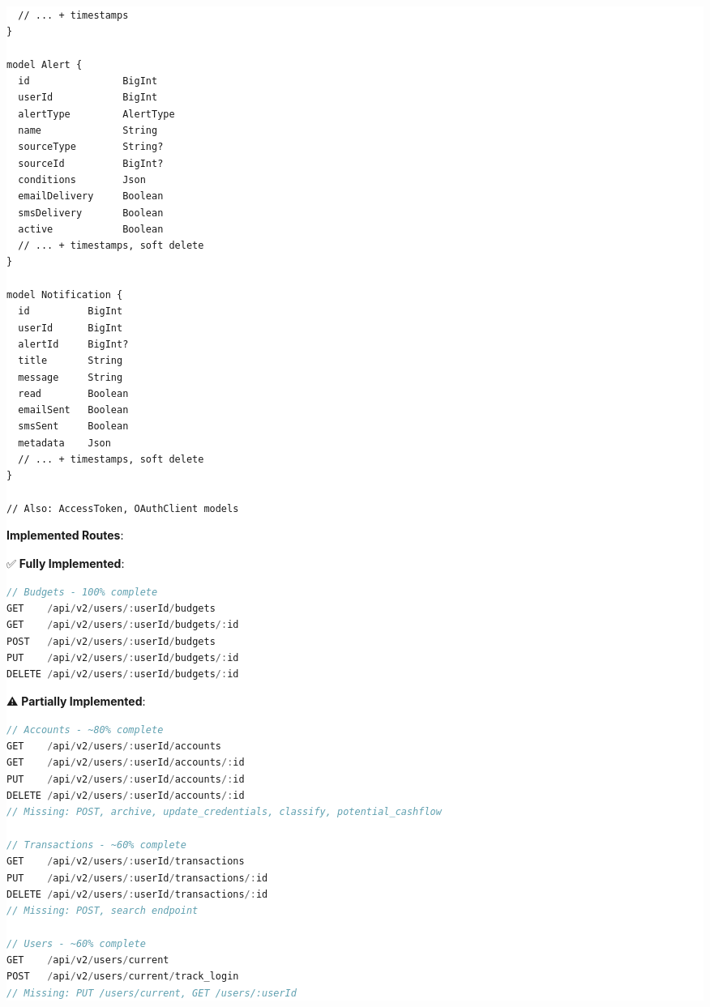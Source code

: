 ```prisma
  // ... + timestamps
}

model Alert {
  id                BigInt
  userId            BigInt
  alertType         AlertType
  name              String
  sourceType        String?
  sourceId          BigInt?
  conditions        Json
  emailDelivery     Boolean
  smsDelivery       Boolean
  active            Boolean
  // ... + timestamps, soft delete
}

model Notification {
  id          BigInt
  userId      BigInt
  alertId     BigInt?
  title       String
  message     String
  read        Boolean
  emailSent   Boolean
  smsSent     Boolean
  metadata    Json
  // ... + timestamps, soft delete
}

// Also: AccessToken, OAuthClient models
```

**Implemented Routes**:

✅ **Fully Implemented**:
```typescript
// Budgets - 100% complete
GET    /api/v2/users/:userId/budgets
GET    /api/v2/users/:userId/budgets/:id
POST   /api/v2/users/:userId/budgets
PUT    /api/v2/users/:userId/budgets/:id
DELETE /api/v2/users/:userId/budgets/:id
```

⚠️ **Partially Implemented**:
```typescript
// Accounts - ~80% complete
GET    /api/v2/users/:userId/accounts
GET    /api/v2/users/:userId/accounts/:id
PUT    /api/v2/users/:userId/accounts/:id
DELETE /api/v2/users/:userId/accounts/:id
// Missing: POST, archive, update_credentials, classify, potential_cashflow

// Transactions - ~60% complete
GET    /api/v2/users/:userId/transactions
PUT    /api/v2/users/:userId/transactions/:id
DELETE /api/v2/users/:userId/transactions/:id
// Missing: POST, search endpoint

// Users - ~60% complete
GET    /api/v2/users/current
POST   /api/v2/users/current/track_login
// Missing: PUT /users/current, GET /users/:userId

```
